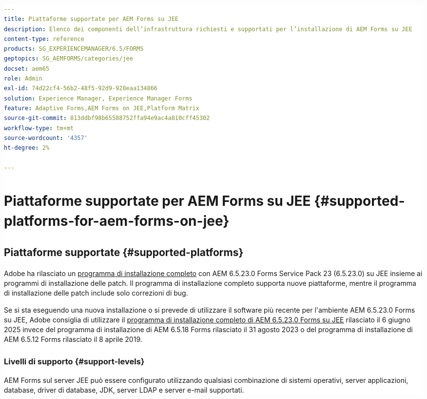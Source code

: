 ```yaml
---
title: Piattaforme supportate per AEM Forms su JEE
description: Elenco dei componenti dell’infrastruttura richiesti e supportati per l’installazione di AEM Forms su JEE
content-type: reference
products: SG_EXPERIENCEMANAGER/6.5/FORMS
geptopics: SG_AEMFORMS/categories/jee
docset: aem65
role: Admin
exl-id: 74d22cf4-56b2-48f5-92d9-928eaa134866
solution: Experience Manager, Experience Manager Forms
feature: Adaptive Forms,AEM Forms on JEE,Platform Matrix
source-git-commit: 813ddbf98b65588752ffa94e9ac4a810cff45302
workflow-type: tm+mt
source-wordcount: '4357'
ht-degree: 2%

---
```




# Piattaforme supportate per AEM Forms su JEE {#supported-platforms-for-aem-forms-on-jee}


## Piattaforme supportate {#supported-platforms}


<div class="preview">


Adobe ha rilasciato un [programma di installazione completo](https://experienceleague.adobe.com/docs/experience-manager-release-information/aem-release-updates/forms-updates/aem-forms-releases.html) con AEM 6.5.23.0 Forms Service Pack 23 (6.5.23.0) su JEE insieme ai programmi di installazione delle patch. Il programma di installazione completo supporta nuove piattaforme, mentre il programma di installazione delle patch include solo correzioni di bug.

Se si sta eseguendo una nuova installazione o si prevede di utilizzare il software più recente per l&#39;ambiente AEM 6.5.23.0 Forms su JEE, Adobe consiglia di utilizzare il [programma di installazione completo di AEM 6.5.23.0 Forms su JEE](https://experienceleague.adobe.com/docs/experience-manager-release-information/aem-release-updates/forms-updates/aem-forms-releases.html) rilasciato il 6 giugno 2025 invece del programma di installazione di AEM 6.5.18 Forms rilasciato il 31 agosto 2023 o del programma di installazione di AEM 6.5.12 Forms rilasciato il 8 aprile 2019.


</div>


### Livelli di supporto {#support-levels}


AEM Forms sul server JEE può essere configurato utilizzando qualsiasi combinazione di sistemi operativi, server applicazioni, database, driver di database, JDK, server LDAP e server e-mail supportati.
